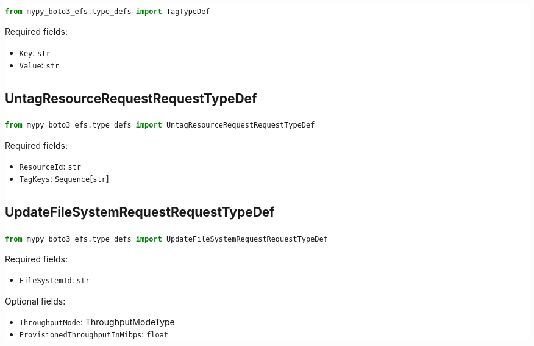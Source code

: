 ```python
from mypy_boto3_efs.type_defs import TagTypeDef
```

Required fields:

- `Key`: `str`
- `Value`: `str`

<a id="untagresourcerequestrequesttypedef"></a>

## UntagResourceRequestRequestTypeDef

```python
from mypy_boto3_efs.type_defs import UntagResourceRequestRequestTypeDef
```

Required fields:

- `ResourceId`: `str`
- `TagKeys`: `Sequence`\[`str`\]

<a id="updatefilesystemrequestrequesttypedef"></a>

## UpdateFileSystemRequestRequestTypeDef

```python
from mypy_boto3_efs.type_defs import UpdateFileSystemRequestRequestTypeDef
```

Required fields:

- `FileSystemId`: `str`

Optional fields:

- `ThroughputMode`: [ThroughputModeType](./literals.md#throughputmodetype)
- `ProvisionedThroughputInMibps`: `float`
